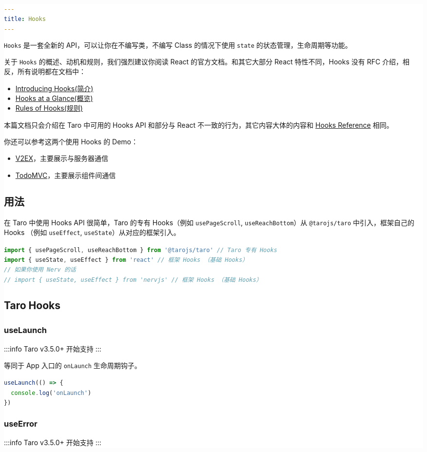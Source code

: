 ```yaml
---
title: Hooks
---
```


`Hooks` 是一套全新的 API，可以让你在不编写类，不编写 Class 的情况下使用 `state` 的状态管理，生命周期等功能。

关于 `Hooks` 的概述、动机和规则，我们强烈建议你阅读 React 的官方文档。和其它大部分 React 特性不同，Hooks 没有 RFC 介绍，相反，所有说明都在文档中：

- [Introducing Hooks(简介)](https://zh-hans.reactjs.org/docs/hooks-intro.html)
- [Hooks at a Glance(概览)](https://zh-hans.reactjs.org/docs/hooks-overview.html)
- [Rules of Hooks(规则)](https://zh-hans.reactjs.org/docs/hooks-rules.html)

本篇文档只会介绍在 Taro 中可用的 Hooks API 和部分与 React 不一致的行为，其它内容大体的内容和 [Hooks Reference](https://zh-hans.reactjs.org/docs/hooks-reference.html) 相同。

你还可以参考这两个使用 Hooks 的 Demo：

- [V2EX](https://github.com/NervJS/taro-v2ex-hooks)，主要展示与服务器通信

- [TodoMVC](https://github.com/NervJS/taro-todomvc-hooks)，主要展示组件间通信

## 用法

在 Taro 中使用 Hooks API 很简单，Taro 的专有 Hooks（例如 `usePageScroll`, `useReachBottom`）从 `@tarojs/taro` 中引入，框架自己的 Hooks （例如 `useEffect`, `useState`）从对应的框架引入。

```js
import { usePageScroll, useReachBottom } from '@tarojs/taro' // Taro 专有 Hooks
import { useState, useEffect } from 'react' // 框架 Hooks （基础 Hooks）
// 如果你使用 Nerv 的话
// import { useState, useEffect } from 'nervjs' // 框架 Hooks （基础 Hooks）
```

## Taro Hooks

### useLaunch

:::info
Taro v3.5.0+ 开始支持
:::

等同于 App 入口的 `onLaunch` 生命周期钩子。

```jsx title="示例代码"
useLaunch(() => {
  console.log('onLaunch')
})
```

### useError

:::info
Taro v3.5.0+ 开始支持
:::
